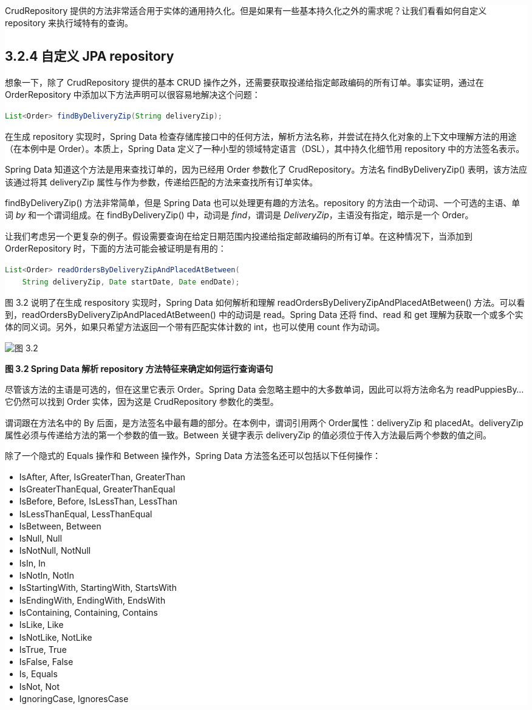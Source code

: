 CrudRepository 提供的方法非常适合用于实体的通用持久化。但是如果有一些基本持久化之外的需求呢？让我们看看如何自定义 repository 来执行域特有的查询。

## 3.2.4 自定义 JPA repository

想象一下，除了 CrudRepository 提供的基本 CRUD 操作之外，还需要获取投递给指定邮政编码的所有订单。事实证明，通过在 OrderRepository 中添加以下方法声明可以很容易地解决这个问题：

```java
List<Order> findByDeliveryZip(String deliveryZip);
```

在生成 repository 实现时，Spring Data 检查存储库接口中的任何方法，解析方法名称，并尝试在持久化对象的上下文中理解方法的用途（在本例中是 Order）。本质上，Spring Data 定义了一种小型的领域特定语言（DSL），其中持久化细节用 repository 中的方法签名表示。

Spring Data 知道这个方法是用来查找订单的，因为已经用 Order 参数化了 CrudRepository。方法名 findByDeliveryZip\(\) 表明，该方法应该通过将其 deliveryZip 属性与作为参数，传递给匹配的方法来查找所有订单实体。

findByDeliveryZip\(\) 方法非常简单，但是 Spring Data 也可以处理更有趣的方法名。repository 的方法由一个动词、一个可选的主语、单词 _by_ 和一个谓词组成。在 findByDeliveryZip\(\) 中，动词是 _find_，谓词是 _DeliveryZip_，主语没有指定，暗示是一个 Order。

让我们考虑另一个更复杂的例子。假设需要查询在给定日期范围内投递给指定邮政编码的所有订单。在这种情况下，当添加到 OrderRepository 时，下面的方法可能会被证明是有用的：

```java
List<Order> readOrdersByDeliveryZipAndPlacedAtBetween(
    String deliveryZip, Date startDate, Date endDate);
```

图 3.2 说明了在生成 respository 实现时，Spring Data 如何解析和理解 readOrdersByDeliveryZipAndPlacedAtBetween\(\) 方法。可以看到，readOrdersByDeliveryZipAndPlacedAtBetween\(\) 中的动词是 read。Spring Data 还将 find、read 和 get 理解为获取一个或多个实体的同义词。另外，如果只希望方法返回一个带有匹配实体计数的 int，也可以使用 count 作为动词。

![&#x56FE; 3.2](https://github.com/PotoYang/spring-in-action-v5-translate/tree/0c58f22c702ea30fcb329abc5c8d0f19c6d25dd5/第一部分%20Spring%20基础/第%203%20章%20处理数据/E:/Document/spring-in-action-v5-translate/第一部分%20Spring%20基础/第三章%20处理数据/图%203.2.jpg)

**图 3.2 Spring Data 解析 repository 方法特征来确定如何运行查询语句**

尽管该方法的主语是可选的，但在这里它表示 Order。Spring Data 会忽略主题中的大多数单词，因此可以将方法命名为 readPuppiesBy…它仍然可以找到 Order 实体，因为这是 CrudRepository 参数化的类型。

谓词跟在方法名中的 By 后面，是方法签名中最有趣的部分。在本例中，谓词引用两个 Order属性：deliveryZip 和 placedAt。deliveryZip 属性必须与传递给方法的第一个参数的值一致。Between 关键字表示 deliveryZip 的值必须位于传入方法最后两个参数的值之间。

除了一个隐式的 Equals 操作和 Between 操作外，Spring Data 方法签名还可以包括以下任何操作：

* IsAfter, After, IsGreaterThan, GreaterThan
* IsGreaterThanEqual, GreaterThanEqual
* IsBefore, Before, IsLessThan, LessThan
* IsLessThanEqual, LessThanEqual
* IsBetween, Between
* IsNull, Null
* IsNotNull, NotNull
* IsIn, In
* IsNotIn, NotIn
* IsStartingWith, StartingWith, StartsWith
* IsEndingWith, EndingWith, EndsWith
* IsContaining, Containing, Contains
* IsLike, Like
* IsNotLike, NotLike
* IsTrue, True
* IsFalse, False
* Is, Equals
* IsNot, Not
* IgnoringCase, IgnoresCase
